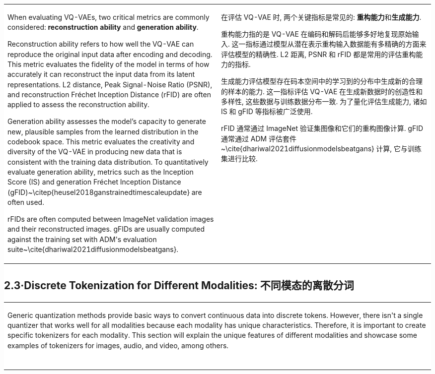 
<table><tr><td width="50%">

When evaluating VQ-VAEs, two critical metrics are commonly considered: **reconstruction ability** and **generation ability**.

Reconstruction ability refers to how well the VQ-VAE can reproduce the original input data after encoding and decoding.
This metric evaluates the fidelity of the model in terms of how accurately it can reconstruct the input data from its latent representations.
L2 distance, Peak Signal-Noise Ratio (PSNR), and reconstruction Fréchet Inception Distance (rFID) are often applied to assess the reconstruction ability.

Generation ability assesses the model’s capacity to generate new, plausible samples from the learned distribution in the codebook space.
This metric evaluates the creativity and diversity of the VQ-VAE in producing new data that is consistent with the training data distribution.
To quantitatively evaluate generation ability, metrics such as the Inception Score (IS) and generation Fréchet Inception Distance (gFID)~\citep{heusel2018ganstrainedtimescaleupdate} are often used.

rFIDs are often computed between ImageNet validation images and their reconstructed images.
gFIDs are usually computed against the training set with ADM's evaluation suite~\cite{dhariwal2021diffusionmodelsbeatgans}.

</td><td>

在评估 VQ-VAE 时, 两个关键指标是常见的: **重构能力**和**生成能力**.

重构能力指的是 VQ-VAE 在编码和解码后能够多好地复现原始输入.
这一指标通过模型从潜在表示重构输入数据能有多精确的方面来评估模型的精确性.
L2 距离, PSNR 和 rFID 都是常用的评估重构能力的指标.

生成能力评估模型存在码本空间中的学习到的分布中生成新的合理的样本的能力.
这一指标评估 VQ-VAE 在生成新数据时的创造性和多样性, 这些数据与训练数据分布一致.
为了量化评估生成能力, 诸如 IS 和 gFID 等指标被广泛使用.

rFID 通常通过 ImageNet 验证集图像和它们的重构图像计算.
gFID 通常通过 ADM 评估套件~\cite{dhariwal2021diffusionmodelsbeatgans} 计算, 它与训练集进行比较.

</td></tr></table>

## 2.3·Discrete Tokenization for Different Modalities: 不同模态的离散分词

<a id="Section.2.3"></a>


<table><tr><td width="50%">

Generic quantization methods provide basic ways to convert continuous data into discrete tokens.
However, there isn't a single quantizer that works well for all modalities because each modality has unique characteristics.
Therefore, it is important to create specific tokenizers for each modality.
This section will explain the unique features of different modalities and showcase some examples of tokenizers for images, audio, and video, among others.

</details>
<br>
